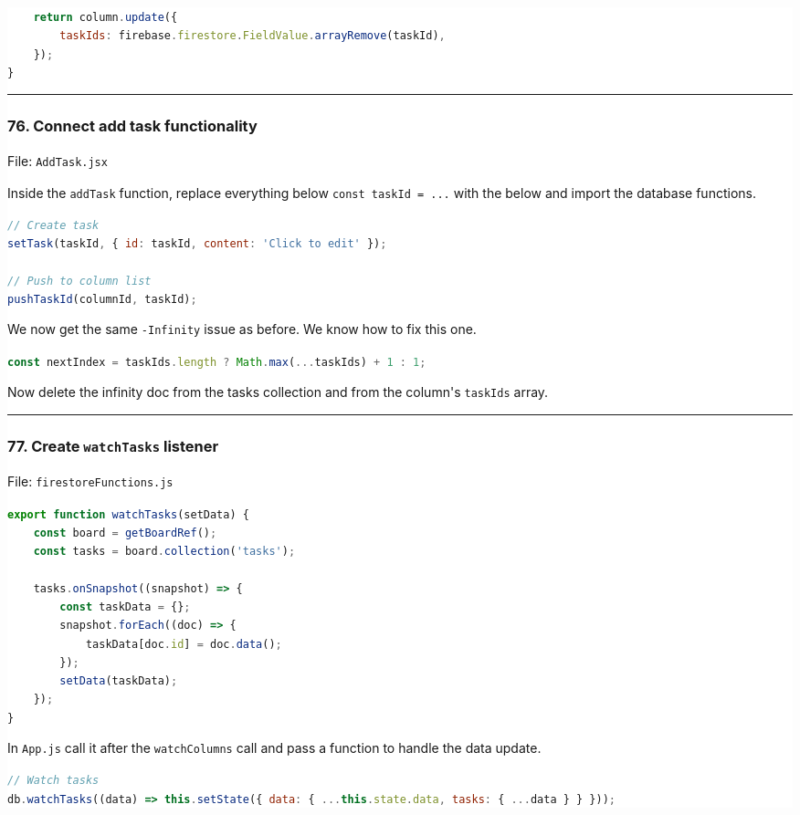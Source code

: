 ```javascript
	return column.update({
		taskIds: firebase.firestore.FieldValue.arrayRemove(taskId),
	});
}
```

---

### 76. Connect add task functionality

File: `AddTask.jsx`

Inside the `addTask` function, replace everything below `const taskId = ...` with the below and import the database functions.

```javascript
// Create task
setTask(taskId, { id: taskId, content: 'Click to edit' });

// Push to column list
pushTaskId(columnId, taskId);
```

We now get the same `-Infinity` issue as before. We know how to fix this one.

```javascript
const nextIndex = taskIds.length ? Math.max(...taskIds) + 1 : 1;
```

Now delete the infinity doc from the tasks collection and from the column's `taskIds` array.

---

### 77. Create `watchTasks` listener

File: `firestoreFunctions.js`

```javascript
export function watchTasks(setData) {
	const board = getBoardRef();
	const tasks = board.collection('tasks');

	tasks.onSnapshot((snapshot) => {
		const taskData = {};
		snapshot.forEach((doc) => {
			taskData[doc.id] = doc.data();
		});
		setData(taskData);
	});
}
```

In `App.js` call it after the `watchColumns` call and pass a function to handle the data update.

```javascript
// Watch tasks
db.watchTasks((data) => this.setState({ data: { ...this.state.data, tasks: { ...data } } }));
```
